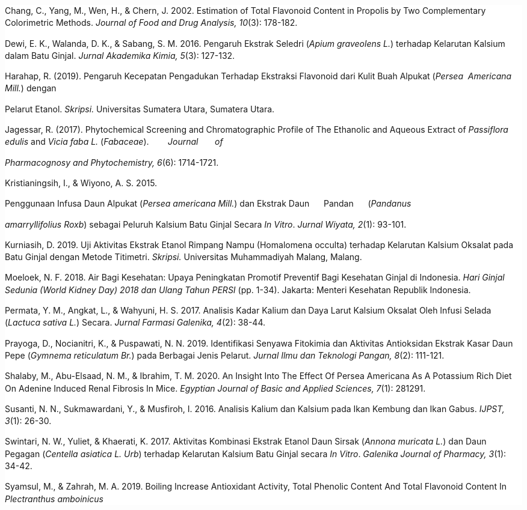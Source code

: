 <p><span class="font2">Chang, C., Yang, M., Wen, H., &amp;&nbsp;Chern, J. 2002. Estimation of Total Flavonoid Content in Propolis by Two Complementary Colorimetric Methods. </span><span class="font2" style="font-style:italic;">Journal of Food and Drug Analysis, 10</span><span class="font2">(3): 178-182.</span></p>
<p><span class="font2">Dewi, E. K., Walanda, D. K., &amp;&nbsp;Sabang, S. M. 2016. Pengaruh Ekstrak Seledri (</span><span class="font2" style="font-style:italic;">Apium graveolens L.</span><span class="font2">) terhadap Kelarutan Kalsium dalam Batu Ginjal. </span><span class="font2" style="font-style:italic;">Jurnal Akademika Kimia, 5</span><span class="font2">(3): 127-132.</span></p>
<p><span class="font2">Harahap, R. (2019). Pengaruh Kecepatan Pengadukan Terhadap Ekstraksi Flavonoid dari Kulit Buah Alpukat (</span><span class="font2" style="font-style:italic;">Persea &nbsp;Americana Mill.</span><span class="font2">) dengan</span></p>
<p><span class="font2">Pelarut Etanol. </span><span class="font2" style="font-style:italic;">Skripsi.</span><span class="font2"> Universitas Sumatera Utara, Sumatera Utara.</span></p>
<p><span class="font2">Jagessar, R. (2017). Phytochemical Screening and Chromatographic Profile of The Ethanolic and Aqueous Extract of </span><span class="font2" style="font-style:italic;">Passiflora edulis</span><span class="font2"> and </span><span class="font2" style="font-style:italic;">Vicia faba L. </span><span class="font2">(</span><span class="font2" style="font-style:italic;">Fabaceae</span><span class="font2">). &nbsp;&nbsp;&nbsp;&nbsp;&nbsp;&nbsp;&nbsp;</span><span class="font2" style="font-style:italic;">Journal &nbsp;&nbsp;&nbsp;&nbsp;&nbsp;&nbsp;of</span></p>
<p><span class="font2" style="font-style:italic;">Pharmacognosy and Phytochemistry, 6</span><span class="font2">(6): 1714-1721.</span></p>
<p><span class="font2">Kristianingsih, I., &amp;&nbsp;Wiyono, A. S. 2015.</span></p>
<p><span class="font2">Penggunaan Infusa Daun Alpukat (</span><span class="font2" style="font-style:italic;">Persea americana Mill.</span><span class="font2">) dan Ekstrak Daun &nbsp;&nbsp;&nbsp;&nbsp;&nbsp;Pandan &nbsp;&nbsp;&nbsp;&nbsp;&nbsp;(</span><span class="font2" style="font-style:italic;">Pandanus</span></p>
<p><span class="font2" style="font-style:italic;">amarryllifolius Roxb</span><span class="font2">) sebagai Peluruh Kalsium Batu Ginjal Secara </span><span class="font2" style="font-style:italic;">In Vitro</span><span class="font2">. </span><span class="font2" style="font-style:italic;">Jurnal Wiyata, 2</span><span class="font2">(1): 93-101.</span></p>
<p><span class="font2">Kurniasih, D. 2019. Uji Aktivitas Ekstrak Etanol Rimpang Nampu (Homalomena occulta) terhadap Kelarutan Kalsium Oksalat pada Batu Ginjal dengan Metode Titimetri. </span><span class="font2" style="font-style:italic;">Skripsi.</span><span class="font2"> Universitas Muhammadiyah Malang, Malang.</span></p>
<p><span class="font2">Moeloek, N. F. 2018. Air Bagi Kesehatan: Upaya Peningkatan Promotif Preventif Bagi Kesehatan Ginjal di Indonesia. </span><span class="font2" style="font-style:italic;">Hari Ginjal Sedunia (World Kidney Day) 2018 dan Ulang Tahun PERSI </span><span class="font2">(pp. 1-34). Jakarta: Menteri Kesehatan Republik Indonesia.</span></p>
<p><span class="font2">Permata, Y. M., Angkat, L., &amp;&nbsp;Wahyuni, H. S. 2017. Analisis Kadar Kalium dan Daya Larut Kalsium Oksalat Oleh Infusi Selada (</span><span class="font2" style="font-style:italic;">Lactuca sativa L.</span><span class="font2">) Secara. </span><span class="font2" style="font-style:italic;">Jurnal Farmasi Galenika, 4</span><span class="font2">(2): 38-44.</span></p>
<p><span class="font2">Prayoga, D., Nocianitri, K., &amp;&nbsp;Puspawati, N. N. 2019. Identifikasi Senyawa Fitokimia dan Aktivitas Antioksidan Ekstrak Kasar Daun Pepe (</span><span class="font2" style="font-style:italic;">Gymnema reticulatum Br.</span><span class="font2">) pada Berbagai Jenis Pelarut. </span><span class="font2" style="font-style:italic;">Jurnal Ilmu dan Teknologi Pangan, 8</span><span class="font2">(2): 111-121.</span></p>
<p><span class="font2">Shalaby, M., Abu-Elsaad, N. M., &amp;&nbsp;Ibrahim, T. M. 2020. An Insight Into The Effect Of Persea Americana As A Potassium Rich Diet On Adenine Induced Renal Fibrosis In Mice. </span><span class="font2" style="font-style:italic;">Egyptian Journal of Basic and Applied Sciences, 7</span><span class="font2">(1): 281291.</span></p>
<p><span class="font2">Susanti, N. N., Sukmawardani, Y., &amp;&nbsp;Musfiroh, I. 2016. Analisis Kalium dan Kalsium pada Ikan Kembung dan Ikan Gabus. </span><span class="font2" style="font-style:italic;">IJPST, 3</span><span class="font2">(1): 26-30.</span></p>
<p><span class="font2">Swintari, N. W., Yuliet, &amp;&nbsp;Khaerati, K. 2017. Aktivitas Kombinasi Ekstrak Etanol Daun Sirsak (</span><span class="font2" style="font-style:italic;">Annona muricata L.</span><span class="font2">) dan Daun Pegagan (</span><span class="font2" style="font-style:italic;">Centella asiatica L. Urb</span><span class="font2">) terhadap Kelarutan Kalsium Batu Ginjal secara </span><span class="font2" style="font-style:italic;">In Vitro</span><span class="font2">. </span><span class="font2" style="font-style:italic;">Galenika Journal of Pharmacy, 3</span><span class="font2">(1): 34-42.</span></p>
<p><span class="font2">Syamsul, M., &amp;&nbsp;Zahrah, M. A. 2019. Boiling Increase Antioxidant Activity, Total Phenolic Content And Total Flavonoid Content In </span><span class="font2" style="font-style:italic;">Plectranthus amboinicus</span></p>